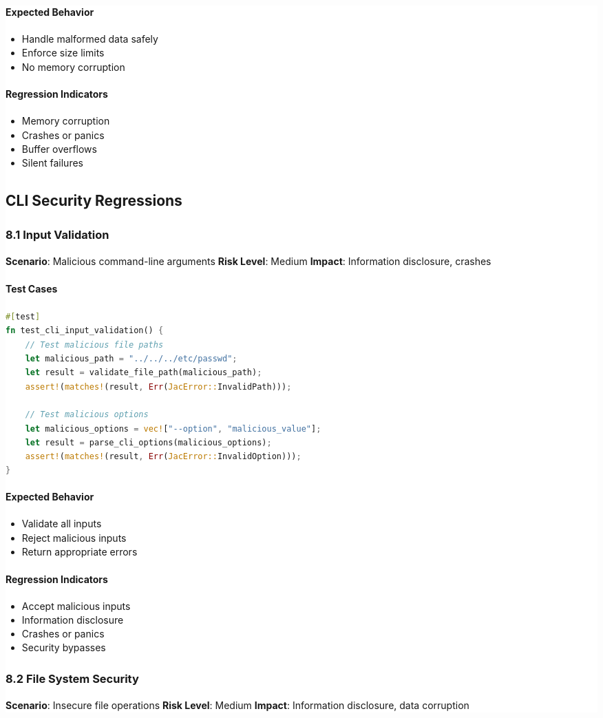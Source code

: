 #### Expected Behavior
- Handle malformed data safely
- Enforce size limits
- No memory corruption

#### Regression Indicators
- Memory corruption
- Crashes or panics
- Buffer overflows
- Silent failures

## CLI Security Regressions

### 8.1 Input Validation

**Scenario**: Malicious command-line arguments
**Risk Level**: Medium
**Impact**: Information disclosure, crashes

#### Test Cases

```rust
#[test]
fn test_cli_input_validation() {
    // Test malicious file paths
    let malicious_path = "../../../etc/passwd";
    let result = validate_file_path(malicious_path);
    assert!(matches!(result, Err(JacError::InvalidPath)));

    // Test malicious options
    let malicious_options = vec!["--option", "malicious_value"];
    let result = parse_cli_options(malicious_options);
    assert!(matches!(result, Err(JacError::InvalidOption)));
}
```

#### Expected Behavior
- Validate all inputs
- Reject malicious inputs
- Return appropriate errors

#### Regression Indicators
- Accept malicious inputs
- Information disclosure
- Crashes or panics
- Security bypasses

### 8.2 File System Security

**Scenario**: Insecure file operations
**Risk Level**: Medium
**Impact**: Information disclosure, data corruption

